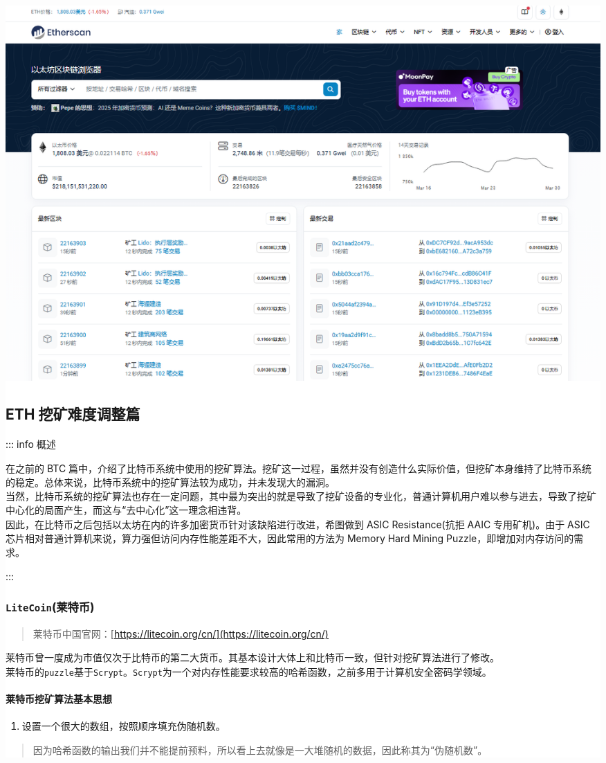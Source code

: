 ![img_16](images/img_16.png)

## ETH 挖矿难度调整篇

::: info 概述

在之前的 BTC 篇中，介绍了比特币系统中使用的挖矿算法。挖矿这一过程，虽然并没有创造什么实际价值，但挖矿本身维持了比特币系统的稳定。总体来说，比特币系统中的挖矿算法较为成功，并未发现大的漏洞。  
当然，比特币系统的挖矿算法也存在一定问题，其中最为突出的就是导致了挖矿设备的专业化，普通计算机用户难以参与进去，导致了挖矿中心化的局面产生，而这与“去中心化”这一理念相违背。  
因此，在比特币之后包括以太坊在内的许多加密货币针对该缺陷进行改进，希图做到 ASIC Resistance(抗拒 AAIC 专用矿机)。由于 ASIC 芯片相对普通计算机来说，算力强但访问内存性能差距不大，因此常用的方法为 Memory Hard Mining Puzzle，即增加对内存访问的需求。

:::

### `LiteCoin`(莱特币)

> 莱特币中国官网：[https://litecoin.org/cn/](https://litecoin.org/cn/)

莱特币曾一度成为市值仅次于比特币的第二大货币。其基本设计大体上和比特币一致，但针对挖矿算法进行了修改。  
莱特币的`puzzle`基于`Scrypt`。`Scrypt`为一个对内存性能要求较高的哈希函数，之前多用于计算机安全密码学领域。

#### 莱特币挖矿算法基本思想

1. 设置一个很大的数组，按照顺序填充伪随机数。

> 因为哈希函数的输出我们并不能提前预料，所以看上去就像是一大堆随机的数据，因此称其为“伪随机数”。
